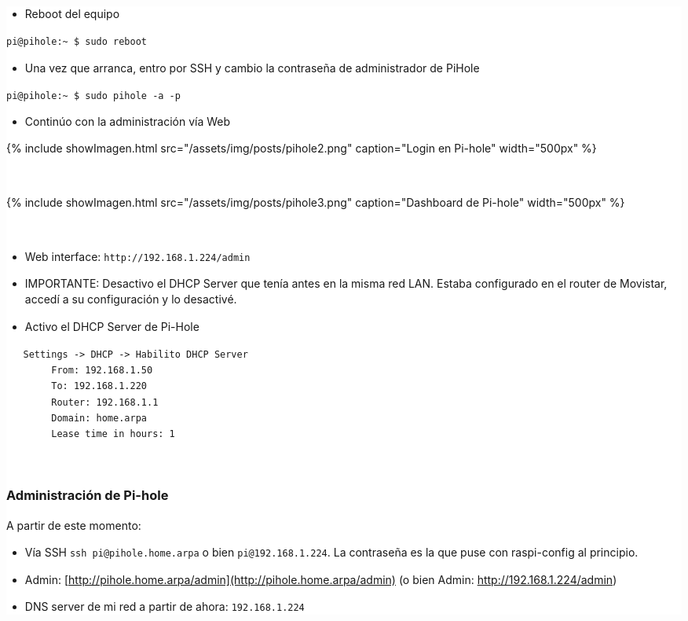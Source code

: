 * Reboot del equipo

```console
pi@pihole:~ $ sudo reboot
```

* Una vez que arranca, entro por SSH y cambio la contraseña de administrador de PiHole

```console
pi@pihole:~ $ sudo pihole -a -p
```

* Continúo con la administración vía Web

{% include showImagen.html 
      src="/assets/img/posts/pihole2.png" 
      caption="Login en Pi-hole" 
      width="500px"
      %}

<br/>

{% include showImagen.html 
      src="/assets/img/posts/pihole3.png" 
      caption="Dashboard de Pi-hole" 
      width="500px"
      %}

<br/>

- Web interface: `http://192.168.1.224/admin`


* IMPORTANTE: Desactivo el DHCP Server que tenía antes en la misma red LAN. Estaba configurado en el router de Movistar, accedí a su configuración y lo desactivé.

* Activo el DHCP Server de Pi-Hole
  
```config
   Settings -> DHCP -> Habilito DHCP Server
		From: 192.168.1.50
		To: 192.168.1.220
		Router: 192.168.1.1
		Domain: home.arpa
		Lease time in hours: 1
```

<br/> 

### Administración de Pi-hole

A partir de este momento: 

* Vía SSH `ssh pi@pihole.home.arpa` o bien `pi@192.168.1.224`. La contraseña es la que puse con raspi-config al principio. 

* Admin: [http://pihole.home.arpa/admin](http://pihole.home.arpa/admin)  (o bien Admin: http://192.168.1.224/admin)

* DNS server de mi red a partir de ahora: `192.168.1.224`
